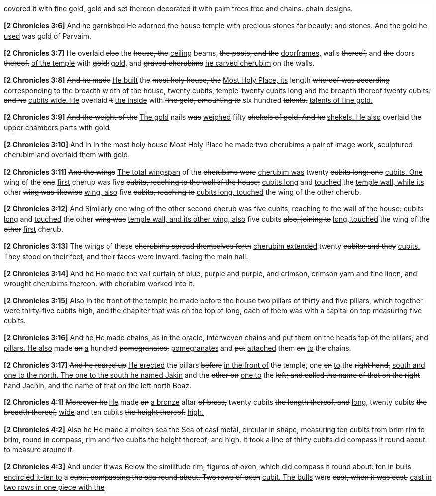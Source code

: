 covered it</ins> with fine <del>gold,</del> <ins>gold</ins> and <del>set thereon</del> <ins>decorated it with</ins> palm <del>trees</del> <ins>tree</ins> and <del>chains.</del> <ins>chain designs.</ins></p><p><b>[2 Chronicles 3:6]</b> <del>And he garnished</del> <ins>He adorned</ins> the <del>house</del> <ins>temple</ins> with precious <del>stones for beauty: and</del> <ins>stones. And</ins> the gold <ins>he used</ins> was gold of Parvaim.</p><p><b>[2 Chronicles 3:7]</b> He overlaid <del>also</del> the <del>house, the</del> <ins>ceiling</ins> beams, <del>the posts, and the</del> <ins>doorframes,</ins> walls <del>thereof,</del> and <del>the</del> doors <del>thereof,</del> <ins>of the temple</ins> with <del>gold;</del> <ins>gold,</ins> and <del>graved cherubims</del> <ins>he carved cherubim</ins> on the walls.</p><p><b>[2 Chronicles 3:8]</b> <del>And he made</del> <ins>He built</ins> the <del>most holy house, the</del> <ins>Most Holy Place, its</ins> length <del>whereof was according</del> <ins>corresponding</ins> to the <del>breadth</del> <ins>width</ins> of the <del>house, twenty cubits,</del> <ins>temple-twenty cubits long</ins> and <del>the breadth thereof</del> twenty <del>cubits: and he</del> <ins>cubits wide. He</ins> overlaid <del>it</del> <ins>the inside</ins> with <del>fine gold, amounting to</del> six hundred <del>talents.</del> <ins>talents of fine gold.</ins></p><p><b>[2 Chronicles 3:9]</b> <del>And the weight of the</del> <ins>The gold</ins> nails <del>was</del> <ins>weighed</ins> fifty <del>shekels of gold. And he</del> <ins>shekels. He also</ins> overlaid the upper <del>chambers</del> <ins>parts</ins> with gold.</p><p><b>[2 Chronicles 3:10]</b> <del>And in</del> <ins>In</ins> the <del>most holy house</del> <ins>Most Holy Place</ins> he made <del>two cherubims</del> <ins>a pair</ins> of <del>image work,</del> <ins>sculptured cherubim</ins> and overlaid them with gold.</p><p><b>[2 Chronicles 3:11]</b> <del>And the wings</del> <ins>The total wingspan</ins> of the <del>cherubims were</del> <ins>cherubim was</ins> twenty <del>cubits long: one</del> <ins>cubits. One</ins> wing of the <del>one</del> <ins>first</ins> cherub was five <del>cubits, reaching to the wall of the house:</del> <ins>cubits long</ins> and <ins>touched</ins> the <ins>temple wall, while its</ins> other <del>wing was likewise</del> <ins>wing, also</ins> five <del>cubits, reaching to</del> <ins>cubits long, touched</ins> the wing of the other cherub.</p><p><b>[2 Chronicles 3:12]</b> <del>And</del> <ins>Similarly</ins> one wing of the <del>other</del> <ins>second</ins> cherub was five <del>cubits, reaching to the wall of the house:</del> <ins>cubits long</ins> and <ins>touched</ins> the other <del>wing was</del> <ins>temple wall, and its other wing, also</ins> five cubits <del>also, joining to</del> <ins>long, touched</ins> the wing of the <del>other</del> <ins>first</ins> cherub.</p><p><b>[2 Chronicles 3:13]</b> The wings of these <del>cherubims spread themselves forth</del> <ins>cherubim extended</ins> twenty <del>cubits: and they</del> <ins>cubits. They</ins> stood on their feet, <del>and their faces were inward.</del> <ins>facing the main hall.</ins></p><p><b>[2 Chronicles 3:14]</b> <del>And he</del> <ins>He</ins> made the <del>vail</del> <ins>curtain</ins> of blue, <ins>purple</ins> and <del>purple, and crimson,</del> <ins>crimson yarn</ins> and fine linen, <del>and wrought cherubims thereon.</del> <ins>with cherubim worked into it.</ins></p><p><b>[2 Chronicles 3:15]</b> <del>Also</del> <ins>In the front of the temple</ins> he made <del>before the house</del> two <del>pillars of thirty and five</del> <ins>pillars, which together were thirty-five</ins> cubits <del>high, and the chapiter that was on the top of</del> <ins>long,</ins> each <del>of them was</del> <ins>with a capital on top measuring</ins> five cubits.</p><p><b>[2 Chronicles 3:16]</b> <del>And he</del> <ins>He</ins> made <del>chains, as in the oracle,</del> <ins>interwoven chains</ins> and put them on <del>the heads</del> <ins>top</ins> of the <del>pillars; and</del> <ins>pillars. He also</ins> made <del>an</del> <ins>a</ins> hundred <del>pomegranates,</del> <ins>pomegranates</ins> and <del>put</del> <ins>attached</ins> them <del>on</del> <ins>to</ins> the chains.</p><p><b>[2 Chronicles 3:17]</b> <del>And he reared up</del> <ins>He erected</ins> the pillars <del>before</del> <ins>in the front of</ins> the temple, one <del>on</del> <ins>to</ins> the <del>right hand,</del> <ins>south and one to the north. The one to the south he named Jakin</ins> and the <del>other on</del> <ins>one to</ins> the <del>left; and called the name of that on the right hand Jachin, and the name of that on the left</del> <ins>north</ins> Boaz.</p><p><b>[2 Chronicles 4:1]</b> <del>Moreover he</del> <ins>He</ins> made <del>an</del> <ins>a bronze</ins> altar <del>of brass,</del> twenty cubits <del>the length thereof, and</del> <ins>long,</ins> twenty cubits <del>the breadth thereof,</del> <ins>wide</ins> and ten cubits <del>the height thereof.</del> <ins>high.</ins></p><p><b>[2 Chronicles 4:2]</b> <del>Also he</del> <ins>He</ins> made <del>a molten sea</del> <ins>the Sea</ins> of <ins>cast metal, circular in shape, measuring</ins> ten cubits from <del>brim</del> <ins>rim</ins> to <del>brim, round in compass,</del> <ins>rim</ins> and five cubits <del>the height thereof; and</del> <ins>high. It took</ins> a line of thirty cubits <del>did compass it round about.</del> <ins>to measure around it.</ins></p><p><b>[2 Chronicles 4:3]</b> <del>And under it was</del> <ins>Below</ins> the <del>similitude</del> <ins>rim, figures</ins> of <del>oxen, which did compass it round about: ten in</del> <ins>bulls encircled it-ten to</ins> a <del>cubit, compassing the sea round about. Two rows of oxen</del> <ins>cubit. The bulls</ins> were <del>cast, when it was cast.</del> <ins>cast in two rows in one piece with the